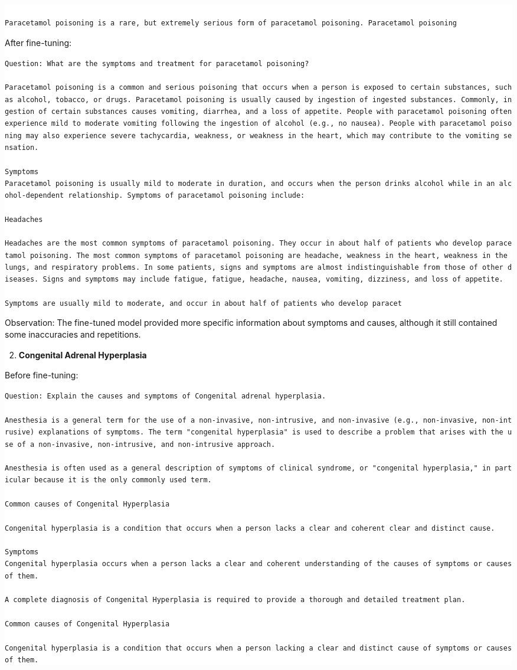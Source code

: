 ```

Paracetamol poisoning is a rare, but extremely serious form of paracetamol poisoning. Paracetamol poisoning
```

After fine-tuning:
```
Question: What are the symptoms and treatment for paracetamol poisoning?

Paracetamol poisoning is a common and serious poisoning that occurs when a person is exposed to certain substances, such as alcohol, tobacco, or drugs. Paracetamol poisoning is usually caused by ingestion of ingested substances. Commonly, ingestion of certain substances causes vomiting, diarrhea, and a loss of appetite. People with paracetamol poisoning often experience mild to moderate vomiting following the ingestion of alcohol (e.g., no nausea). People with paracetamol poisoning may also experience severe tachycardia, weakness, or weakness in the heart, which may contribute to the vomiting sensation.

Symptoms
Paracetamol poisoning is usually mild to moderate in duration, and occurs when the person drinks alcohol while in an alcohol-dependent relationship. Symptoms of paracetamol poisoning include:

Headaches

Headaches are the most common symptoms of paracetamol poisoning. They occur in about half of patients who develop paracetamol poisoning. The most common symptoms of paracetamol poisoning are headache, weakness in the heart, weakness in the lungs, and respiratory problems. In some patients, signs and symptoms are almost indistinguishable from those of other diseases. Signs and symptoms may include fatigue, fatigue, headache, nausea, vomiting, dizziness, and loss of appetite.

Symptoms are usually mild to moderate, and occur in about half of patients who develop paracet
```

Observation: The fine-tuned model provided more specific information about symptoms and causes, although it still contained some inaccuracies and repetitions.

2. **Congenital Adrenal Hyperplasia**

Before fine-tuning:
```
Question: Explain the causes and symptoms of Congenital adrenal hyperplasia.

Anesthesia is a general term for the use of a non-invasive, non-intrusive, and non-invasive (e.g., non-invasive, non-intrusive) explanations of symptoms. The term "congenital hyperplasia" is used to describe a problem that arises with the use of a non-invasive, non-intrusive, and non-intrusive approach.

Anesthesia is often used as a general description of symptoms of clinical syndrome, or "congenital hyperplasia," in particular because it is the only commonly used term.

Common causes of Congenital Hyperplasia

Congenital hyperplasia is a condition that occurs when a person lacks a clear and coherent clear and distinct cause.

Symptoms
Congenital hyperplasia occurs when a person lacks a clear and coherent understanding of the causes of symptoms or causes of them.

A complete diagnosis of Congenital Hyperplasia is required to provide a thorough and detailed treatment plan.

Common causes of Congenital Hyperplasia

Congenital hyperplasia is a condition that occurs when a person lacking a clear and distinct cause of symptoms or causes of them.
```